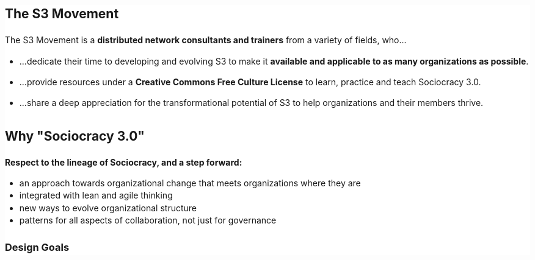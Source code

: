 ## The S3 Movement ##

The S3 Movement is a **distributed network consultants and trainers** from a variety of fields, who...

* ...dedicate their time to developing and evolving S3 to make it **available and applicable to as many organizations as possible**.

* ...provide resources under a **Creative Commons Free Culture License** to learn, practice and teach Sociocracy 3.0.

* ...share a deep appreciation for the transformational potential of S3 to help organizations and their members thrive.

## Why "Sociocracy 3.0" ##

**Respect to the lineage of Sociocracy, and a step forward:**

* an approach towards organizational change that meets organizations where they are
* integrated with lean and agile thinking
* new ways to evolve organizational structure
* patterns for all aspects of collaboration, not just for governance

### Design Goals ###
